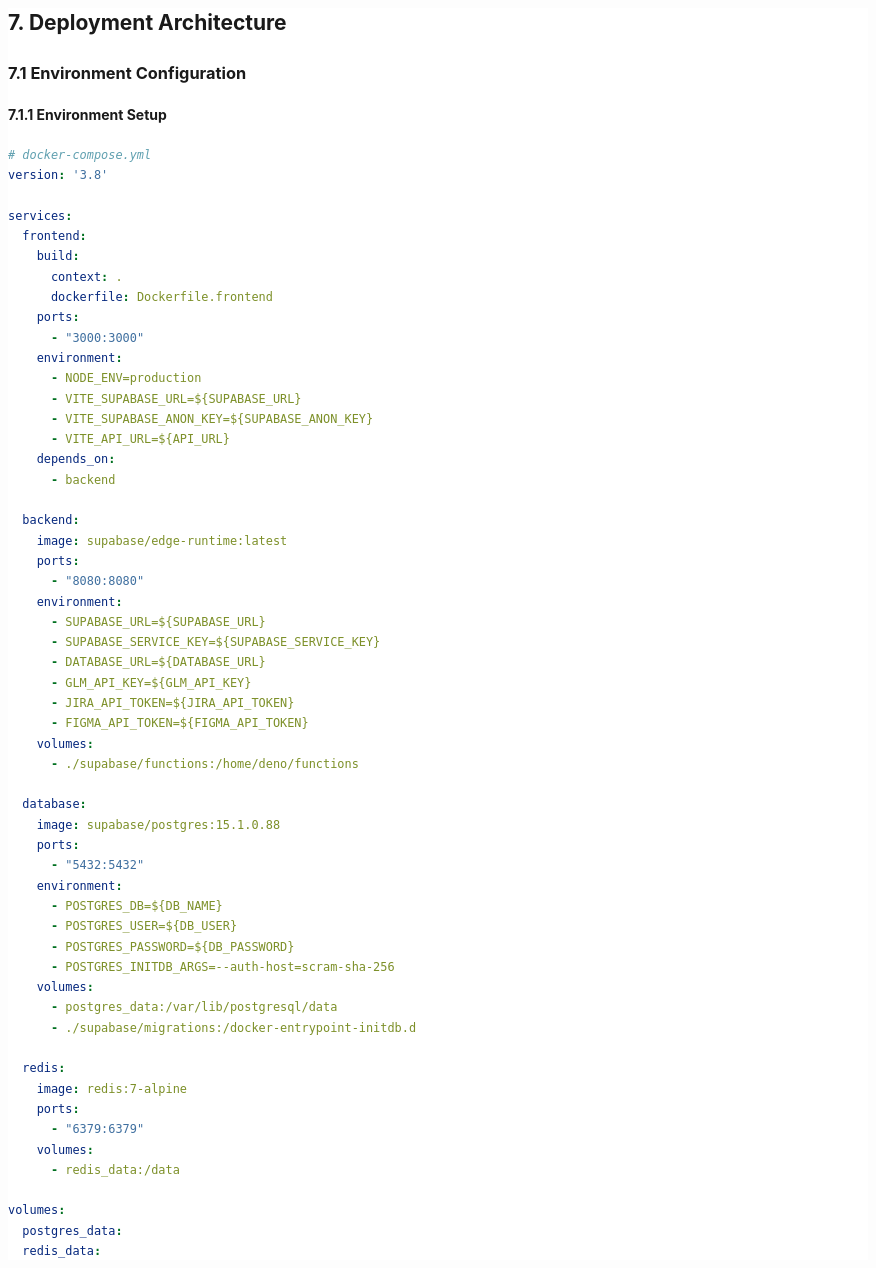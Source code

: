 
## 7. Deployment Architecture

### 7.1 Environment Configuration

#### 7.1.1 Environment Setup

```yaml
# docker-compose.yml
version: '3.8'

services:
  frontend:
    build:
      context: .
      dockerfile: Dockerfile.frontend
    ports:
      - "3000:3000"
    environment:
      - NODE_ENV=production
      - VITE_SUPABASE_URL=${SUPABASE_URL}
      - VITE_SUPABASE_ANON_KEY=${SUPABASE_ANON_KEY}
      - VITE_API_URL=${API_URL}
    depends_on:
      - backend

  backend:
    image: supabase/edge-runtime:latest
    ports:
      - "8080:8080"
    environment:
      - SUPABASE_URL=${SUPABASE_URL}
      - SUPABASE_SERVICE_KEY=${SUPABASE_SERVICE_KEY}
      - DATABASE_URL=${DATABASE_URL}
      - GLM_API_KEY=${GLM_API_KEY}
      - JIRA_API_TOKEN=${JIRA_API_TOKEN}
      - FIGMA_API_TOKEN=${FIGMA_API_TOKEN}
    volumes:
      - ./supabase/functions:/home/deno/functions

  database:
    image: supabase/postgres:15.1.0.88
    ports:
      - "5432:5432"
    environment:
      - POSTGRES_DB=${DB_NAME}
      - POSTGRES_USER=${DB_USER}
      - POSTGRES_PASSWORD=${DB_PASSWORD}
      - POSTGRES_INITDB_ARGS=--auth-host=scram-sha-256
    volumes:
      - postgres_data:/var/lib/postgresql/data
      - ./supabase/migrations:/docker-entrypoint-initdb.d

  redis:
    image: redis:7-alpine
    ports:
      - "6379:6379"
    volumes:
      - redis_data:/data

volumes:
  postgres_data:
  redis_data:
```